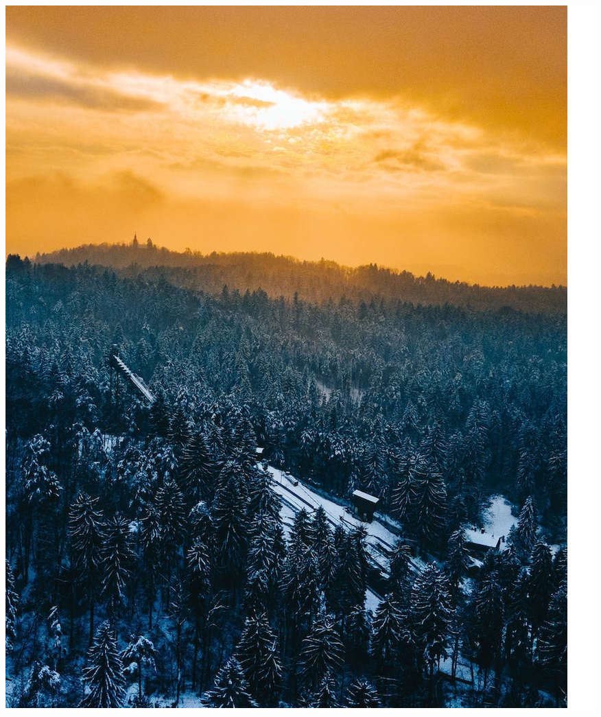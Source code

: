   <a href="https://www.instagram.com/p/CIdB8Y2Ftzr/" target="_blank"><img src="/images/posts/2020-12-29/mostec.jpeg"></a>